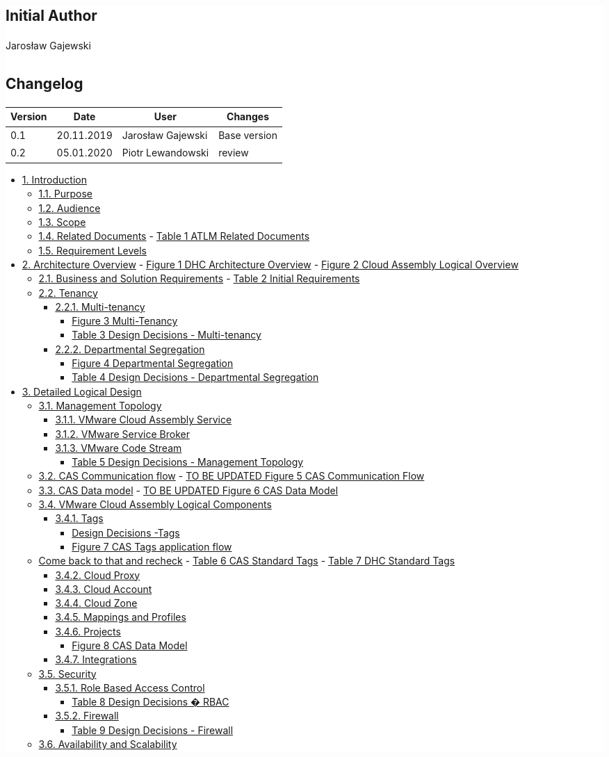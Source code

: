Initial Author
------------------

Jarosław Gajewski

Changelog
------------------

| Version | Date | User | Changes |
|---------|------|------|---------|
| 0.1 | 20.11.2019 | Jarosław Gajewski | Base version | 
| 0.2 | 05.01.2020 | Piotr Lewandowski | review | 


- [1.	Introduction](#1introduction)
  - [1.1.	Purpose](#11purpose)
  - [1.2.	Audience](#12audience)
  - [1.3.	Scope](#13scope)
  - [1.4.	Related Documents](#14related-documents)
        - [Table 1 ATLM Related Documents](#table-1-atlm-related-documents)
  - [1.5.	Requirement Levels](#15requirement-levels)
- [2.	Architecture Overview](#2architecture-overview)
        - [Figure 1 DHC Architecture Overview](#figure-1-dhc-architecture-overview)
        - [Figure 2 Cloud Assembly Logical Overview](#figure-2-cloud-assembly-logical-overview)
  - [2.1.	Business and Solution Requirements](#21business-and-solution-requirements)
        - [Table 2 Initial Requirements](#table-2-initial-requirements)
  - [2.2.	Tenancy](#22tenancy)
    - [2.2.1.	Multi-tenancy](#221multi-tenancy)
        - [Figure 3 Multi-Tenancy](#figure-3-multi-tenancy)
        - [Table 3 Design Decisions - Multi-tenancy](#table-3-design-decisions---multi-tenancy)
    - [2.2.2.	Departmental Segregation](#222departmental-segregation)
        - [Figure 4 Departmental Segregation](#figure-4-departmental-segregation)
        - [Table 4 Design Decisions - Departmental Segregation](#table-4-design-decisions---departmental-segregation)
- [3.	Detailed Logical Design](#3detailed-logical-design)
  - [3.1.	Management Topology](#31management-topology)
    - [3.1.1. VMware Cloud Assembly Service](#311-vmware-cloud-assembly-service)
    - [3.1.2. VMware Service Broker](#312-vmware-service-broker)
    - [3.1.3. VMware Code Stream](#313-vmware-code-stream)
        - [Table 5 Design Decisions - Management Topology](#table-5-design-decisions---management-topology)
  - [3.2. CAS Communication flow](#32-cas-communication-flow)
        - [TO BE UPDATED Figure 5 CAS Communication Flow](#to-be-updated-figure-5-cas-communication-flow)
  - [3.3. CAS Data model](#33-cas-data-model)
        - [TO BE UPDATED Figure 6 CAS Data Model](#to-be-updated-figure-6-cas-data-model)
  - [3.4.	VMware Cloud Assembly Logical Components](#34vmware-cloud-assembly-logical-components)
    - [3.4.1. Tags](#341-tags)
        - [Design Decisions -Tags](#design-decisions--tags)
        - [Figure 7 CAS Tags application flow](#figure-7-cas-tags-application-flow)
  - [Come back to that and recheck](#come-back-to-that-and-recheck)
        - [Table 6 CAS Standard Tags](#table-6-cas-standard-tags)
        - [Table 7 DHC Standard Tags](#table-7-dhc-standard-tags)
    - [3.4.2.	Cloud Proxy](#342cloud-proxy)
    - [3.4.3.	Cloud Account](#343cloud-account)
    - [3.4.4.	Cloud Zone](#344cloud-zone)
    - [3.4.5. Mappings and Profiles](#345-mappings-and-profiles)
    - [3.4.6.	Projects](#346projects)
        - [Figure 8 CAS Data Model](#figure-8-cas-data-model)
    - [3.4.7. Integrations](#347-integrations)
  - [3.5.	Security](#35security)
    - [3.5.1.	Role Based Access Control](#351role-based-access-control)
        - [Table 8 Design Decisions � RBAC](#table-8-design-decisions--rbac)
    - [3.5.2.	Firewall](#352firewall)
        - [Table 9 Design Decisions - Firewall](#table-9-design-decisions---firewall)
  - [3.6.	Availability and Scalability](#36availability-and-scalability)